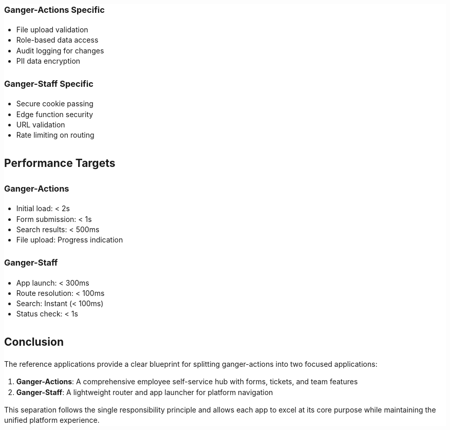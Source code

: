 ### Ganger-Actions Specific
- File upload validation
- Role-based data access
- Audit logging for changes
- PII data encryption

### Ganger-Staff Specific
- Secure cookie passing
- Edge function security
- URL validation
- Rate limiting on routing

## Performance Targets

### Ganger-Actions
- Initial load: < 2s
- Form submission: < 1s
- Search results: < 500ms
- File upload: Progress indication

### Ganger-Staff
- App launch: < 300ms
- Route resolution: < 100ms
- Search: Instant (< 100ms)
- Status check: < 1s

## Conclusion

The reference applications provide a clear blueprint for splitting ganger-actions into two focused applications:

1. **Ganger-Actions**: A comprehensive employee self-service hub with forms, tickets, and team features
2. **Ganger-Staff**: A lightweight router and app launcher for platform navigation

This separation follows the single responsibility principle and allows each app to excel at its core purpose while maintaining the unified platform experience.